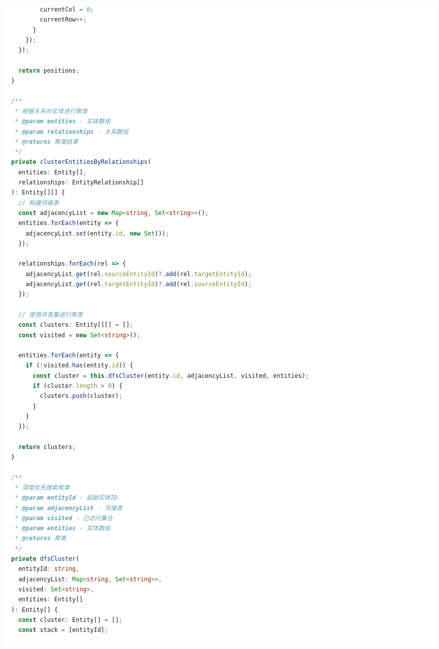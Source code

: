 ```typescript
          currentCol = 0;
          currentRow++;
        }
      });
    });
    
    return positions;
  }
  
  /**
   * 根据关系对实体进行聚类
   * @param entities - 实体数组
   * @param relationships - 关系数组
   * @returns 聚类结果
   */
  private clusterEntitiesByRelationships(
    entities: Entity[],
    relationships: EntityRelationship[]
  ): Entity[][] {
    // 构建邻接表
    const adjacencyList = new Map<string, Set<string>>();
    entities.forEach(entity => {
      adjacencyList.set(entity.id, new Set());
    });
    
    relationships.forEach(rel => {
      adjacencyList.get(rel.sourceEntityId)?.add(rel.targetEntityId);
      adjacencyList.get(rel.targetEntityId)?.add(rel.sourceEntityId);
    });
    
    // 使用并查集进行聚类
    const clusters: Entity[][] = [];
    const visited = new Set<string>();
    
    entities.forEach(entity => {
      if (!visited.has(entity.id)) {
        const cluster = this.dfsCluster(entity.id, adjacencyList, visited, entities);
        if (cluster.length > 0) {
          clusters.push(cluster);
        }
      }
    });
    
    return clusters;
  }
  
  /**
   * 深度优先搜索聚类
   * @param entityId - 起始实体ID
   * @param adjacencyList - 邻接表
   * @param visited - 已访问集合
   * @param entities - 实体数组
   * @returns 聚类
   */
  private dfsCluster(
    entityId: string,
    adjacencyList: Map<string, Set<string>>,
    visited: Set<string>,
    entities: Entity[]
  ): Entity[] {
    const cluster: Entity[] = [];
    const stack = [entityId];
    
```